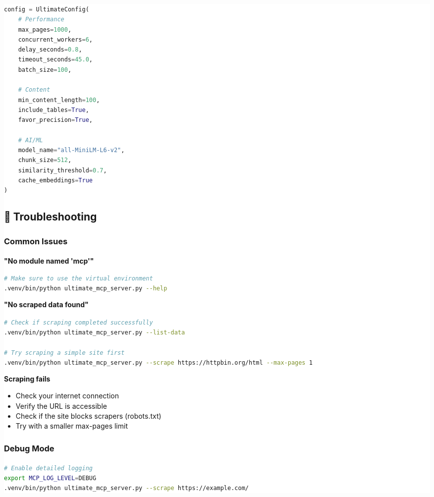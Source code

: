 ```python
config = UltimateConfig(
    # Performance
    max_pages=1000,
    concurrent_workers=6,
    delay_seconds=0.8,
    timeout_seconds=45.0,
    batch_size=100,
    
    # Content
    min_content_length=100,
    include_tables=True,
    favor_precision=True,
    
    # AI/ML
    model_name="all-MiniLM-L6-v2",
    chunk_size=512,
    similarity_threshold=0.7,
    cache_embeddings=True
)
```

## 🚨 Troubleshooting

### Common Issues

**"No module named 'mcp'"**
```bash
# Make sure to use the virtual environment
.venv/bin/python ultimate_mcp_server.py --help
```

**"No scraped data found"**
```bash
# Check if scraping completed successfully
.venv/bin/python ultimate_mcp_server.py --list-data

# Try scraping a simple site first
.venv/bin/python ultimate_mcp_server.py --scrape https://httpbin.org/html --max-pages 1
```

**Scraping fails**
- Check your internet connection
- Verify the URL is accessible
- Check if the site blocks scrapers (robots.txt)
- Try with a smaller max-pages limit

### Debug Mode

```bash
# Enable detailed logging
export MCP_LOG_LEVEL=DEBUG
.venv/bin/python ultimate_mcp_server.py --scrape https://example.com/
```
